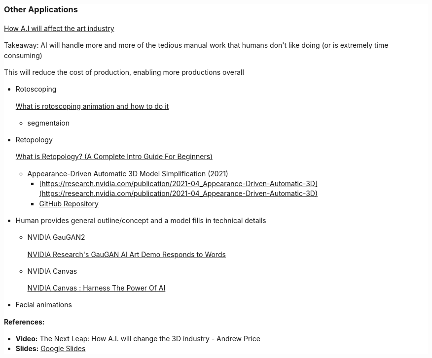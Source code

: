 
### Other Applications

[How A.I will affect the art industry](https://www.youtube.com/watch?v=0LK_MHLs__M)

Takeaway: AI will handle more and more of the tedious manual work that humans don't like doing (or is extremely time consuming)

This will reduce the cost of production, enabling more productions overall

- Rotoscoping
  
    [What is rotoscoping animation and how to do it ](https://www.adobe.com/creativecloud/video/discover/rotoscoping-animation.html)
    
    - segmentaion
    
- Retopology
  
    [What is Retopology? (A Complete Intro Guide For Beginners)](https://conceptartempire.com/retopology/)
    
    - Appearance-Driven Automatic 3D Model Simplification (2021)
        - [https://research.nvidia.com/publication/2021-04_Appearance-Driven-Automatic-3D](https://research.nvidia.com/publication/2021-04_Appearance-Driven-Automatic-3D)
        - [GitHub Repository](https://github.com/NVlabs/nvdiffmodeling)
    
- Human provides general outline/concept and a model fills in technical details
    - NVIDIA GauGAN2
        
        [NVIDIA Research's GauGAN AI Art Demo Responds to Words](https://blogs.nvidia.com/blog/2021/11/22/gaugan2-ai-art-demo/)
        
    - NVIDIA Canvas
      
        [NVIDIA Canvas : Harness The Power Of AI](https://www.nvidia.com/en-us/studio/canvas/)
    
- Facial animations



**References:**

* **Video:** [The Next Leap: How A.I. will change the 3D industry - Andrew Price](https://www.youtube.com/watch?v=FlgLxSLsYWQ)
* **Slides:** [Google Slides](https://docs.google.com/presentation/d/1nXwBdUEIbwtPyyMEu5nwJugd42sgU4YhunaUOSl2_tc/edit#slide=id.g44af636ac2_0_502)


